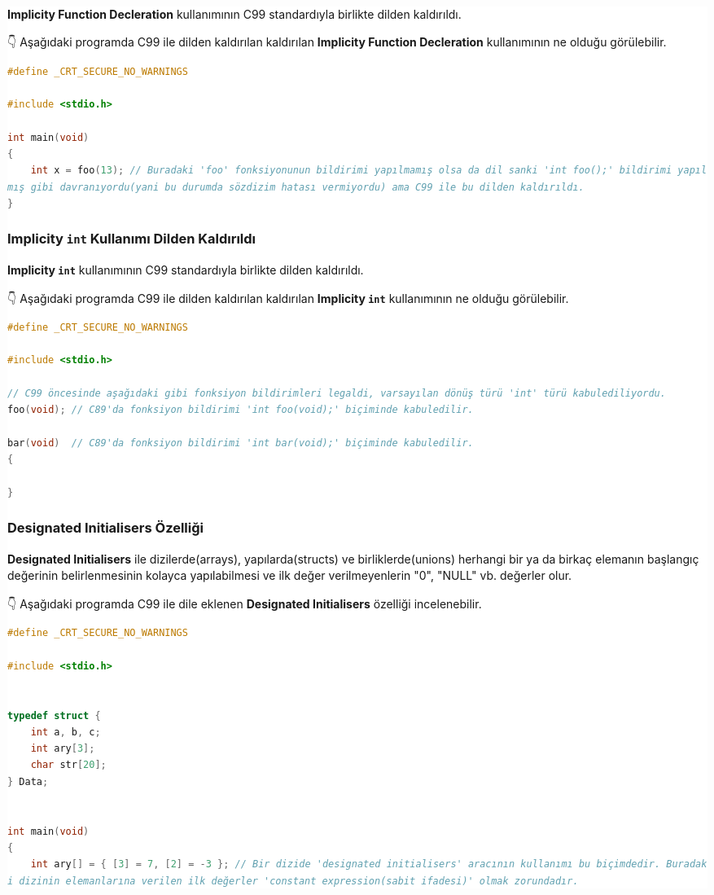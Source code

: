 **Implicity Function Decleration** kullanımının C99 standardıyla birlikte dilden kaldırıldı.


👇 Aşağıdaki programda C99 ile dilden kaldırılan kaldırılan **Implicity Function Decleration** kullanımının ne olduğu görülebilir. 
```C
#define _CRT_SECURE_NO_WARNINGS

#include <stdio.h>

int main(void)
{
    int x = foo(13); // Buradaki 'foo' fonksiyonunun bildirimi yapılmamış olsa da dil sanki 'int foo();' bildirimi yapılmış gibi davranıyordu(yani bu durumda sözdizim hatası vermiyordu) ama C99 ile bu dilden kaldırıldı.
}
```

### Implicity `int` Kullanımı Dilden Kaldırıldı 

**Implicity `int`** kullanımının C99 standardıyla birlikte dilden kaldırıldı.


👇 Aşağıdaki programda C99 ile dilden kaldırılan kaldırılan **Implicity `int`** kullanımının ne olduğu görülebilir. 
```C
#define _CRT_SECURE_NO_WARNINGS

#include <stdio.h>

// C99 öncesinde aşağıdaki gibi fonksiyon bildirimleri legaldi, varsayılan dönüş türü 'int' türü kabulediliyordu.
foo(void); // C89'da fonksiyon bildirimi 'int foo(void);' biçiminde kabuledilir.

bar(void)  // C89'da fonksiyon bildirimi 'int bar(void);' biçiminde kabuledilir.
{

}
```



### Designated Initialisers Özelliği 

**Designated Initialisers** ile dizilerde(arrays), yapılarda(structs) ve birliklerde(unions) herhangi bir ya da birkaç elemanın başlangıç değerinin belirlenmesinin kolayca yapılabilmesi ve ilk değer verilmeyenlerin "0", "NULL" vb. değerler olur.


👇 Aşağıdaki programda C99 ile dile eklenen **Designated Initialisers** özelliği incelenebilir.
```C
#define _CRT_SECURE_NO_WARNINGS

#include <stdio.h>


typedef struct {
    int a, b, c;
    int ary[3];
    char str[20];
} Data;


int main(void)
{
    int ary[] = { [3] = 7, [2] = -3 }; // Bir dizide 'designated initialisers' aracının kullanımı bu biçimdedir. Buradaki dizinin elemanlarına verilen ilk değerler 'constant expression(sabit ifadesi)' olmak zorundadır.

```